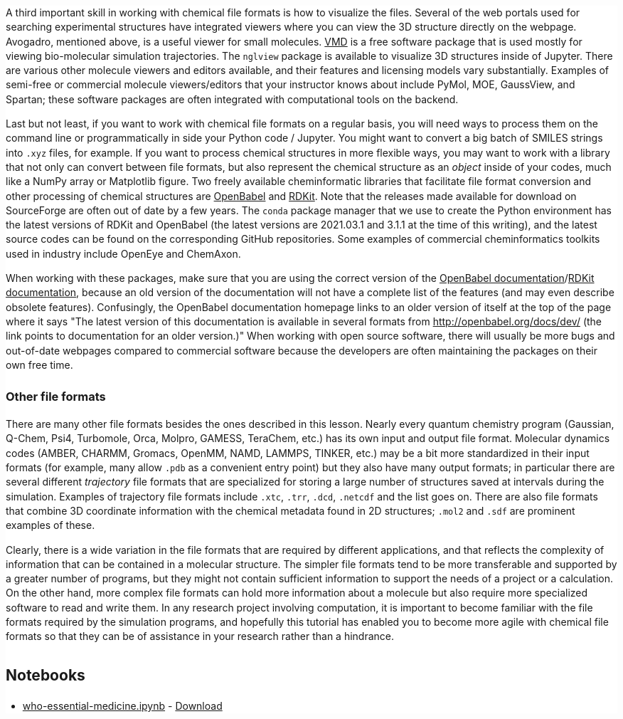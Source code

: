 A third important skill in working with chemical file formats is how to visualize the files.
Several of the web portals used for searching experimental structures have integrated viewers where you can view the 3D structure directly on the webpage.
Avogadro, mentioned above, is a useful viewer for small molecules.
[VMD](https://www.ks.uiuc.edu/Research/vmd/) is a free software package that is used mostly for viewing bio-molecular simulation trajectories.
The `nglview` package is available to visualize 3D structures inside of Jupyter.
There are various other molecule viewers and editors available, and their features and licensing models vary substantially.
Examples of semi-free or commercial molecule viewers/editors that your instructor knows about include PyMol, MOE, GaussView, and Spartan; these software packages are often integrated with computational tools on the backend.

Last but not least, if you want to work with chemical file formats on a regular basis, you will need ways to process them on the command line or programmatically in side your Python code / Jupyter.  You might want to convert a big batch of SMILES strings into `.xyz` files, for example.  If you want to process chemical structures in more flexible ways, you may want to work with a library that not only can convert between file formats, but also represent the chemical structure as an *object* inside of your codes, much like a NumPy array or Matplotlib figure.  Two freely available cheminformatic libraries that facilitate file format conversion and other processing of chemical structures are [OpenBabel](http://openbabel.org/wiki/Main_Page) and [RDKit](https://www.rdkit.org/). Note that the releases made available for download on SourceForge are often out of date by a few years.  The `conda` package manager that we use to create the Python environment has the latest versions of RDKit and OpenBabel (the latest versions are 2021.03.1 and 3.1.1 at the time of this writing), and the latest source codes can be found on the corresponding GitHub repositories.  Some examples of commercial cheminformatics toolkits used in industry include OpenEye and ChemAxon.

When working with these packages, make sure that you are using the correct version of the [OpenBabel documentation](https://open-babel.readthedocs.io/en/latest/)/[RDKit documentation](https://www.rdkit.org/docs/index.html), because an old version of the documentation will not have a complete list of the features (and may even describe obsolete features).  Confusingly, the OpenBabel documentation homepage links to an older version of itself at the top of the page where it says "The latest version of this documentation is available in several formats from http://openbabel.org/docs/dev/ (the link points to documentation for an older version.)"  When working with open source software, there will usually be more bugs and out-of-date webpages compared to commercial software because the developers are often maintaining the packages on their own free time.

### Other file formats

There are many other file formats besides the ones described in this lesson.  Nearly every quantum chemistry program (Gaussian, Q-Chem, Psi4, Turbomole, Orca, Molpro, GAMESS, TeraChem, etc.) has its own input and output file format.  Molecular dynamics codes (AMBER, CHARMM, Gromacs, OpenMM, NAMD, LAMMPS, TINKER, etc.) may be a bit more standardized in their input formats (for example, many allow `.pdb` as a convenient entry point) but they also have many output formats; in particular there are several different *trajectory* file formats that are specialized for storing a large number of structures saved at intervals during the simulation.  Examples of trajectory file formats include `.xtc`, `.trr`, `.dcd`, `.netcdf` and the list goes on.  There are also file formats that combine 3D coordinate information with the chemical metadata found in 2D structures; `.mol2` and `.sdf` are prominent examples of these.  

Clearly, there is a wide variation in the file formats that are required by different applications, and that reflects the complexity of information that can be contained in a molecular structure.  The simpler file formats tend to be more transferable and supported by a greater number of programs, but they might not contain sufficient information to support the needs of a project or a calculation.  On the other hand, more complex file formats can hold more information about a molecule but also require more specialized software to read and write them.  In any research project involving computation, it is important to become familiar with the file formats required by the simulation programs, and hopefully this tutorial has enabled you to become more agile with chemical file formats so that they can be of assistance in your research rather than a hindrance.

## Notebooks

- [who-essential-medicine.ipynb](https://github.com/leeping/che155/blob/master/_notebooks/week6/who-essential-medicine.ipynb) - [Download](https://raw.githubusercontent.com/leeping/che155/master/_notebooks/week6/who-essential-medicine.ipynb)
